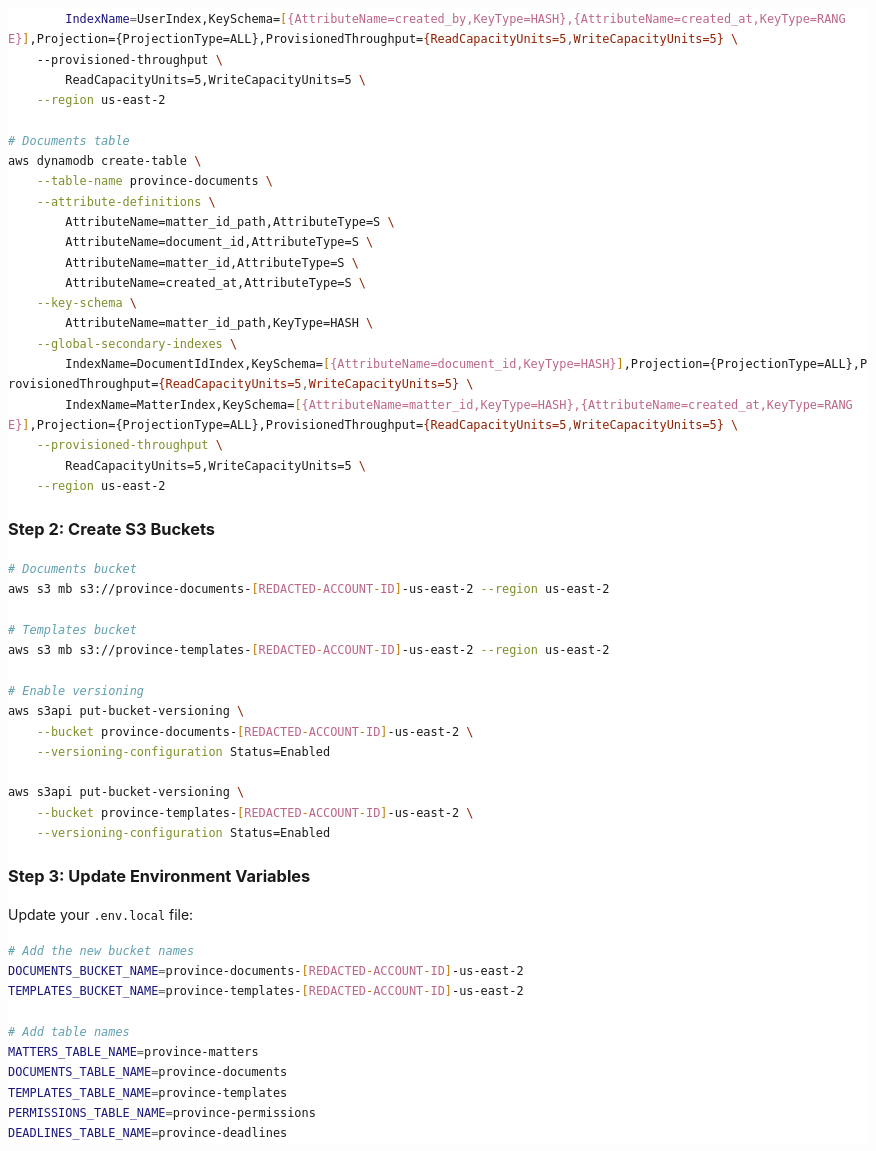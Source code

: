 ```bash
        IndexName=UserIndex,KeySchema=[{AttributeName=created_by,KeyType=HASH},{AttributeName=created_at,KeyType=RANGE}],Projection={ProjectionType=ALL},ProvisionedThroughput={ReadCapacityUnits=5,WriteCapacityUnits=5} \
    --provisioned-throughput \
        ReadCapacityUnits=5,WriteCapacityUnits=5 \
    --region us-east-2

# Documents table
aws dynamodb create-table \
    --table-name province-documents \
    --attribute-definitions \
        AttributeName=matter_id_path,AttributeType=S \
        AttributeName=document_id,AttributeType=S \
        AttributeName=matter_id,AttributeType=S \
        AttributeName=created_at,AttributeType=S \
    --key-schema \
        AttributeName=matter_id_path,KeyType=HASH \
    --global-secondary-indexes \
        IndexName=DocumentIdIndex,KeySchema=[{AttributeName=document_id,KeyType=HASH}],Projection={ProjectionType=ALL},ProvisionedThroughput={ReadCapacityUnits=5,WriteCapacityUnits=5} \
        IndexName=MatterIndex,KeySchema=[{AttributeName=matter_id,KeyType=HASH},{AttributeName=created_at,KeyType=RANGE}],Projection={ProjectionType=ALL},ProvisionedThroughput={ReadCapacityUnits=5,WriteCapacityUnits=5} \
    --provisioned-throughput \
        ReadCapacityUnits=5,WriteCapacityUnits=5 \
    --region us-east-2
```

### Step 2: Create S3 Buckets

```bash
# Documents bucket
aws s3 mb s3://province-documents-[REDACTED-ACCOUNT-ID]-us-east-2 --region us-east-2

# Templates bucket  
aws s3 mb s3://province-templates-[REDACTED-ACCOUNT-ID]-us-east-2 --region us-east-2

# Enable versioning
aws s3api put-bucket-versioning \
    --bucket province-documents-[REDACTED-ACCOUNT-ID]-us-east-2 \
    --versioning-configuration Status=Enabled

aws s3api put-bucket-versioning \
    --bucket province-templates-[REDACTED-ACCOUNT-ID]-us-east-2 \
    --versioning-configuration Status=Enabled
```

### Step 3: Update Environment Variables

Update your `.env.local` file:

```bash
# Add the new bucket names
DOCUMENTS_BUCKET_NAME=province-documents-[REDACTED-ACCOUNT-ID]-us-east-2
TEMPLATES_BUCKET_NAME=province-templates-[REDACTED-ACCOUNT-ID]-us-east-2

# Add table names
MATTERS_TABLE_NAME=province-matters
DOCUMENTS_TABLE_NAME=province-documents
TEMPLATES_TABLE_NAME=province-templates
PERMISSIONS_TABLE_NAME=province-permissions
DEADLINES_TABLE_NAME=province-deadlines
```
